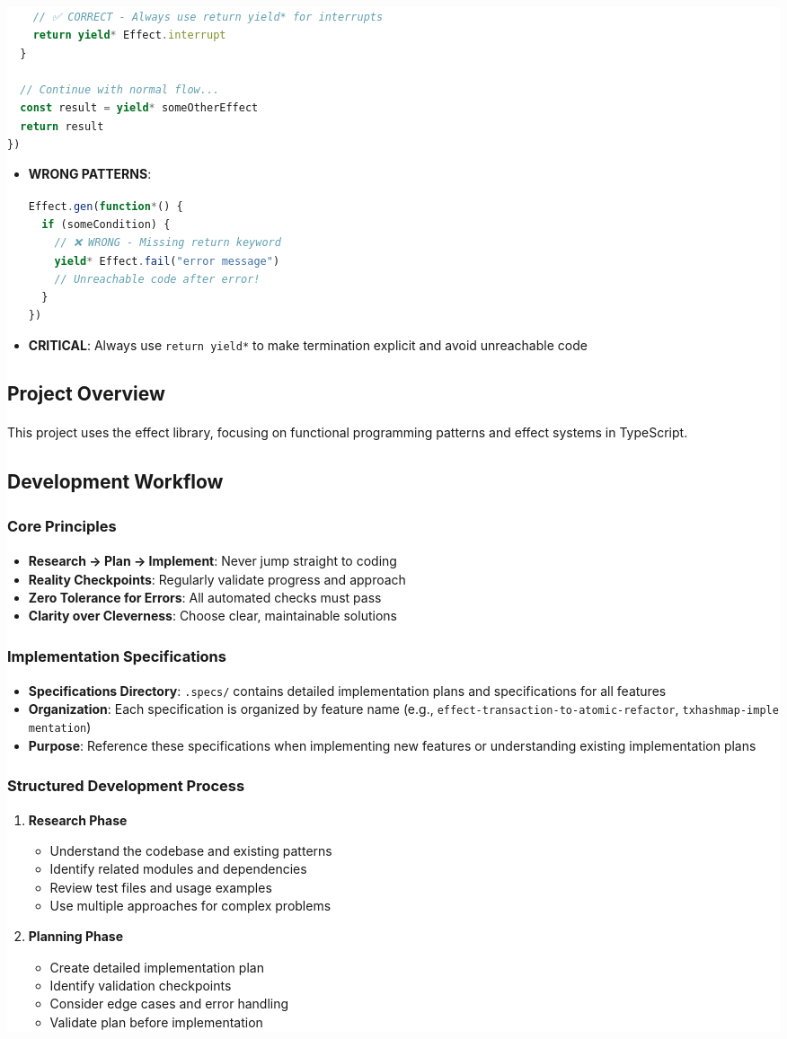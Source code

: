   ```ts
      // ✅ CORRECT - Always use return yield* for interrupts  
      return yield* Effect.interrupt
    }
    
    // Continue with normal flow...
    const result = yield* someOtherEffect
    return result
  })
  ```
- **WRONG PATTERNS**:
  ```ts
  Effect.gen(function*() {
    if (someCondition) {
      // ❌ WRONG - Missing return keyword
      yield* Effect.fail("error message")
      // Unreachable code after error!
    }
  })
  ```
- **CRITICAL**: Always use `return yield*` to make termination explicit and avoid unreachable code

## Project Overview
This project uses the effect library, focusing on functional programming patterns and effect systems in TypeScript.

## Development Workflow

### Core Principles
- **Research → Plan → Implement**: Never jump straight to coding
- **Reality Checkpoints**: Regularly validate progress and approach
- **Zero Tolerance for Errors**: All automated checks must pass
- **Clarity over Cleverness**: Choose clear, maintainable solutions

### Implementation Specifications
- **Specifications Directory**: `.specs/` contains detailed implementation plans and specifications for all features
- **Organization**: Each specification is organized by feature name (e.g., `effect-transaction-to-atomic-refactor`, `txhashmap-implementation`)
- **Purpose**: Reference these specifications when implementing new features or understanding existing implementation plans

### Structured Development Process
1. **Research Phase**
   - Understand the codebase and existing patterns
   - Identify related modules and dependencies
   - Review test files and usage examples
   - Use multiple approaches for complex problems

2. **Planning Phase**
   - Create detailed implementation plan
   - Identify validation checkpoints
   - Consider edge cases and error handling
   - Validate plan before implementation
